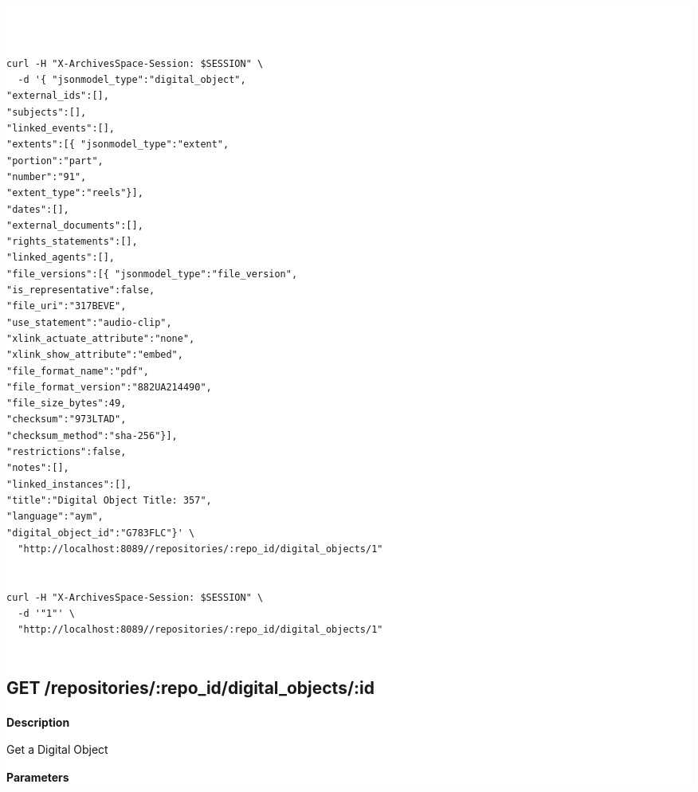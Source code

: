 
```shell 
    
    
     
curl -H "X-ArchivesSpace-Session: $SESSION" \
  -d '{ "jsonmodel_type":"digital_object",
"external_ids":[],
"subjects":[],
"linked_events":[],
"extents":[{ "jsonmodel_type":"extent",
"portion":"part",
"number":"91",
"extent_type":"reels"}],
"dates":[],
"external_documents":[],
"rights_statements":[],
"linked_agents":[],
"file_versions":[{ "jsonmodel_type":"file_version",
"is_representative":false,
"file_uri":"317BEVE",
"use_statement":"audio-clip",
"xlink_actuate_attribute":"none",
"xlink_show_attribute":"embed",
"file_format_name":"pdf",
"file_format_version":"882UA214490",
"file_size_bytes":49,
"checksum":"973LTAD",
"checksum_method":"sha-256"}],
"restrictions":false,
"notes":[],
"linked_instances":[],
"title":"Digital Object Title: 357",
"language":"aym",
"digital_object_id":"G783FLC"}' \
  "http://localhost:8089//repositories/:repo_id/digital_objects/1"
    
     
curl -H "X-ArchivesSpace-Session: $SESSION" \
  -d '"1"' \
  "http://localhost:8089//repositories/:repo_id/digital_objects/1"
  

```


## GET /repositories/:repo_id/digital_objects/:id 

__Description__

Get a Digital Object

__Parameters__
